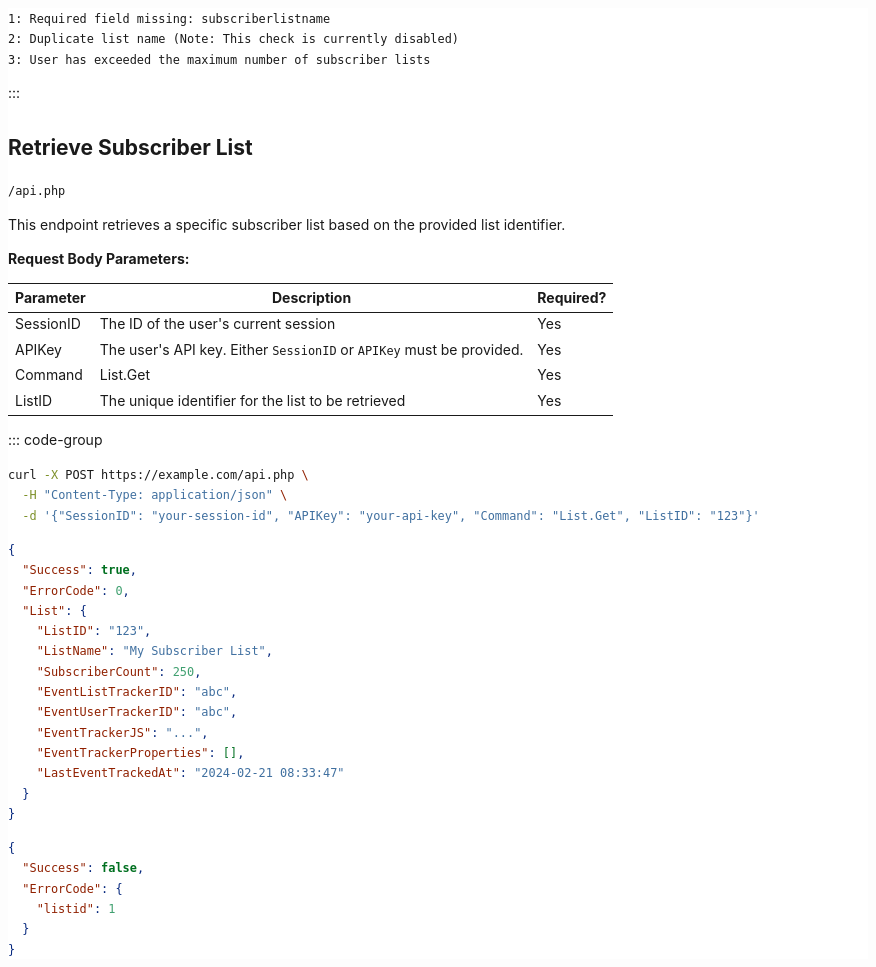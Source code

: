 ```txt [Error Codes]
1: Required field missing: subscriberlistname
2: Duplicate list name (Note: This check is currently disabled)
3: User has exceeded the maximum number of subscriber lists
```

:::

## Retrieve Subscriber List

<Badge type="info" text="POST" /> `/api.php`

This endpoint retrieves a specific subscriber list based on the provided list identifier.

**Request Body Parameters:**

| Parameter | Description                                                          | Required? |
| --------- | -------------------------------------------------------------------- | --------- |
| SessionID | The ID of the user's current session                                 | Yes       |
| APIKey    | The user's API key. Either `SessionID` or `APIKey` must be provided. | Yes       |
| Command   | List.Get                                                             | Yes       |
| ListID    | The unique identifier for the list to be retrieved                   | Yes       |

::: code-group

```bash [Example Request]
curl -X POST https://example.com/api.php \
  -H "Content-Type: application/json" \
  -d '{"SessionID": "your-session-id", "APIKey": "your-api-key", "Command": "List.Get", "ListID": "123"}'
```

```json [Success Response]
{
  "Success": true,
  "ErrorCode": 0,
  "List": {
    "ListID": "123",
    "ListName": "My Subscriber List",
    "SubscriberCount": 250,
    "EventListTrackerID": "abc",
    "EventUserTrackerID": "abc",
    "EventTrackerJS": "...",
    "EventTrackerProperties": [],
    "LastEventTrackedAt": "2024-02-21 08:33:47"
  }
}
```

```json [Error Response]
{
  "Success": false,
  "ErrorCode": {
    "listid": 1
  }
}
```
